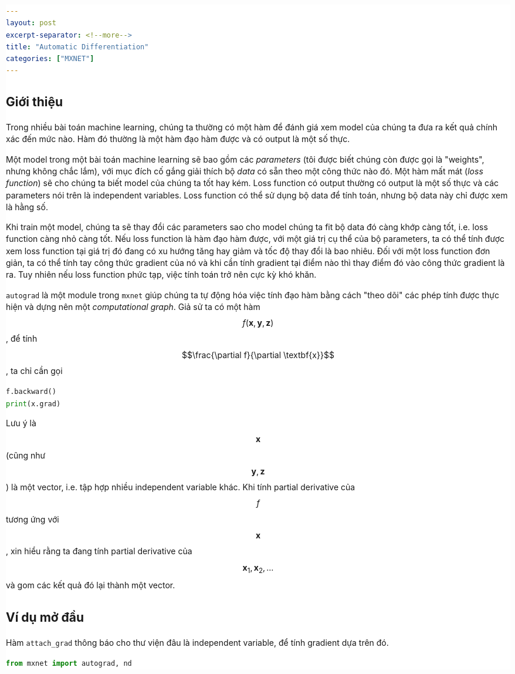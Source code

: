 ```yaml
---
layout: post
excerpt-separator: <!--more-->
title: "Automatic Differentiation"
categories: ["MXNET"]
---
```


## Giới thiệu

Trong nhiều bài toán machine learning, chúng ta thường có một hàm để đánh giá xem model của chúng ta đưa ra kết quả chính xác đến mức nào. Hàm đó thường là một hàm đạo hàm được và có output là một số thực.

Một model trong một bài toán machine learning sẽ bao gồm các *parameters* (tôi được biết chúng còn được gọi là "weights", nhưng không chắc lắm), với mục đích cố gắng giải thích bộ *data* có sẵn theo một công thức nào đó. Một hàm mất mát (*loss function*) sẽ cho chúng ta biết model của chúng ta tốt hay kém. Loss function có output thường có output là một số thực và các parameters nói trên là independent variables. Loss function có thể sử dụng bộ data để tính toán, nhưng bộ data này chỉ được xem là hằng số.

Khi train một model, chúng ta sẽ thay đổi các parameters sao cho model chúng ta fit bộ data đó càng khớp càng tốt, i.e. loss function càng nhỏ càng tốt. Nếu loss function là hàm đạo hàm được, với một giá trị cụ thể của bộ parameters, ta có thể tính được xem loss function tại giá trị đó đang có xu hướng tăng hay giảm và tốc độ thay đổi là bao nhiêu. Đối với một loss function đơn giản, ta có thể tính tay công thức gradient của nó và khi cần tính gradient tại điểm nào thì thay điểm đó vào công thức gradient là ra. Tuy nhiên nếu loss function phức tạp, việc tính toán trở nên cực kỳ khó khăn.



`autograd` là một module trong `mxnet` giúp chúng ta tự động hóa việc tính đạo hàm bằng cách "theo dõi" các phép tính được thực hiện và dựng nên một *computational graph*. Giả sử ta có một hàm $$f(\textbf{x}, \textbf{y}, \textbf{z})$$, để tính $$\frac{\partial f}{\partial \textbf{x}}$$, ta chỉ cần gọi

<div class="no-background" markdown="1">

```python
f.backward()
print(x.grad)
```
</div>

Lưu ý là $$\textbf{x}$$ (cũng như $$\textbf{y}, \textbf{z}$$) là một vector, i.e. tập hợp nhiều independent variable khác. Khi tính partial derivative của $$f$$ tương ứng với $$\textbf{x}$$, xin hiểu rằng ta đang tính partial derivative của $$\textbf{x}_1, \textbf{x}_2, \dots$$ và gom các kết quả đó lại thành một vector.

## Ví dụ mở đầu

Hàm `attach_grad` thông báo cho thư viện đâu là independent variable, để tính gradient dựa trên đó.


```python
from mxnet import autograd, nd
```
